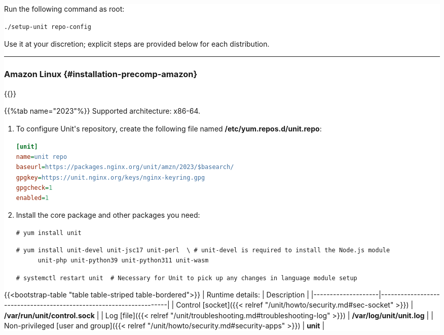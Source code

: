    Run the following command as root:

   ```console
   ./setup-unit repo-config
   ```

   Use it at your discretion; explicit steps are provided below
   for each distribution.
</details>

---

### Amazon Linux {#installation-precomp-amazon}

{{<tabs name="Amazon Linux">}}

{{%tab name="2023"%}}
Supported architecture: x86-64.

1. To configure Unit's repository,
   create the following file named
   **/etc/yum.repos.d/unit.repo**:

   ```ini
   [unit]
   name=unit repo
   baseurl=https://packages.nginx.org/unit/amzn/2023/$basearch/
   gpgkey=https://unit.nginx.org/keys/nginx-keyring.gpg
   gpgcheck=1
   enabled=1
   ```

1. Install the core package and other packages you need:

   ```console
   # yum install unit
   ```

   ```console
   # yum install unit-devel unit-jsc17 unit-perl  \ # unit-devel is required to install the Node.js module
         unit-php unit-python39 unit-python311 unit-wasm
   ```

   ```console
   # systemctl restart unit  # Necessary for Unit to pick up any changes in language module setup
   ```



{{<bootstrap-table "table table-striped table-bordered">}}
|           Runtime details:         | Description                                                        |
|--------------------|--------------------------------------------------------------------|
| Control [socket]({{< relref "/unit/howto/security.md#sec-socket" >}})             | **/var/run/unit/control.sock**      |
| Log [file]({{< relref "/unit/troubleshooting.md#troubleshooting-log" >}})   | **/var/log/unit/unit.log**          |
| Non-privileged [user and group]({{< relref "/unit/howto/security.md#security-apps" >}}) | **unit**                            |
